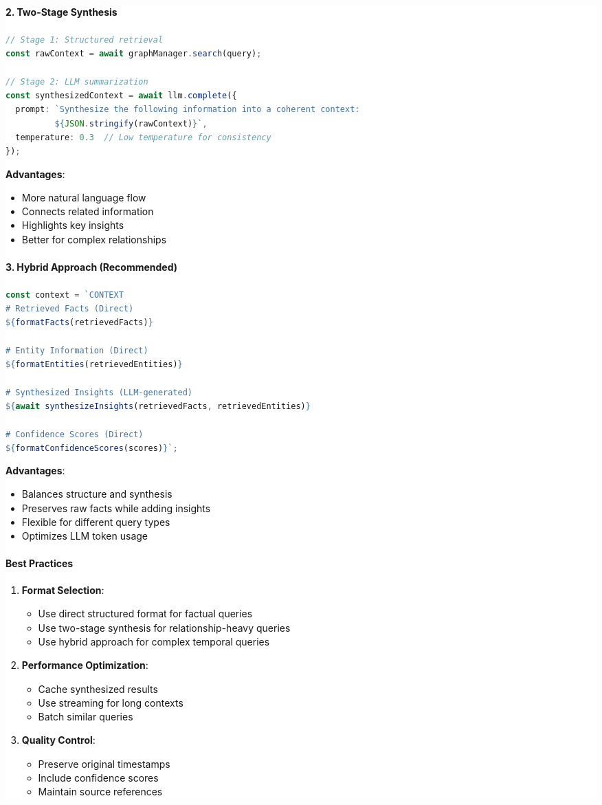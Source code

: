 #### 2. Two-Stage Synthesis
```typescript
// Stage 1: Structured retrieval
const rawContext = await graphManager.search(query);

// Stage 2: LLM summarization
const synthesizedContext = await llm.complete({
  prompt: `Synthesize the following information into a coherent context:
          ${JSON.stringify(rawContext)}`,
  temperature: 0.3  // Low temperature for consistency
});
```

**Advantages**:
- More natural language flow
- Connects related information
- Highlights key insights
- Better for complex relationships

#### 3. Hybrid Approach (Recommended)
```typescript
const context = `CONTEXT
# Retrieved Facts (Direct)
${formatFacts(retrievedFacts)}

# Entity Information (Direct)
${formatEntities(retrievedEntities)}

# Synthesized Insights (LLM-generated)
${await synthesizeInsights(retrievedFacts, retrievedEntities)}

# Confidence Scores (Direct)
${formatConfidenceScores(scores)}`;
```

**Advantages**:
- Balances structure and synthesis
- Preserves raw facts while adding insights
- Flexible for different query types
- Optimizes LLM token usage

#### Best Practices

1. **Format Selection**:
   - Use direct structured format for factual queries
   - Use two-stage synthesis for relationship-heavy queries
   - Use hybrid approach for complex temporal queries

2. **Performance Optimization**:
   - Cache synthesized results
   - Use streaming for long contexts
   - Batch similar queries

3. **Quality Control**:
   - Preserve original timestamps
   - Include confidence scores
   - Maintain source references

